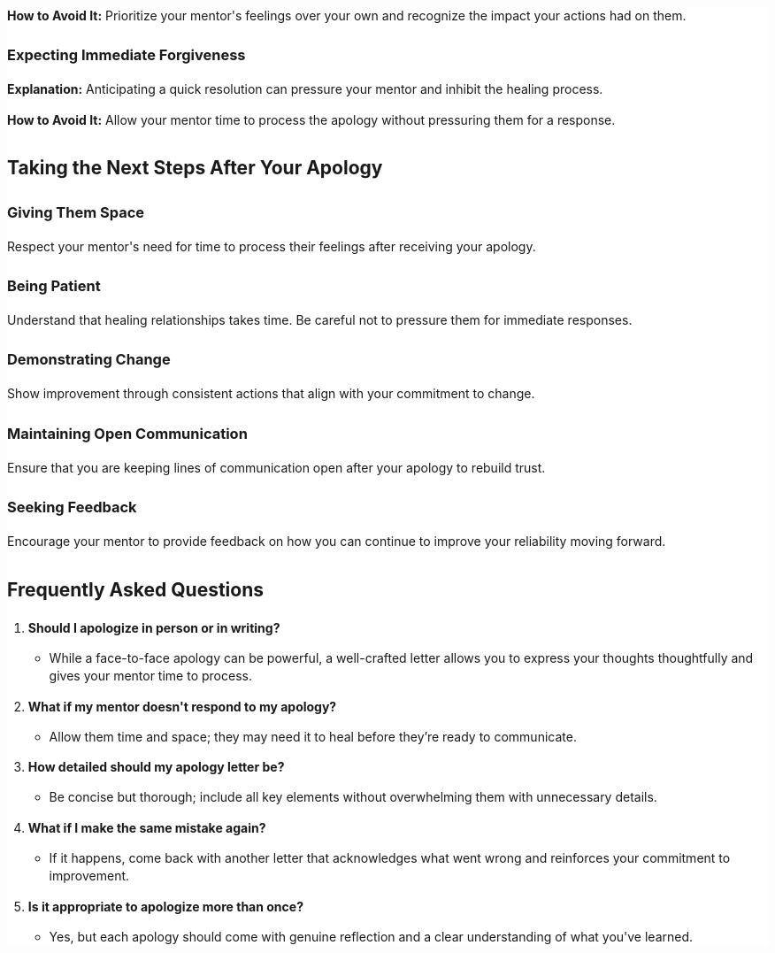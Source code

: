 **How to Avoid It:** Prioritize your mentor's feelings over your own and recognize the impact your actions had on them.

### Expecting Immediate Forgiveness

**Explanation:** Anticipating a quick resolution can pressure your mentor and inhibit the healing process.

**How to Avoid It:** Allow your mentor time to process the apology without pressuring them for a response.

## Taking the Next Steps After Your Apology

### Giving Them Space

Respect your mentor's need for time to process their feelings after receiving your apology.

### Being Patient

Understand that healing relationships takes time. Be careful not to pressure them for immediate responses.

### Demonstrating Change

Show improvement through consistent actions that align with your commitment to change.

### Maintaining Open Communication

Ensure that you are keeping lines of communication open after your apology to rebuild trust.

### Seeking Feedback

Encourage your mentor to provide feedback on how you can continue to improve your reliability moving forward.

## Frequently Asked Questions

1. **Should I apologize in person or in writing?**
   - While a face-to-face apology can be powerful, a well-crafted letter allows you to express your thoughts thoughtfully and gives your mentor time to process.

2. **What if my mentor doesn't respond to my apology?**
   - Allow them time and space; they may need it to heal before they’re ready to communicate.

3. **How detailed should my apology letter be?**
   - Be concise but thorough; include all key elements without overwhelming them with unnecessary details.

4. **What if I make the same mistake again?**
   - If it happens, come back with another letter that acknowledges what went wrong and reinforces your commitment to improvement.

5. **Is it appropriate to apologize more than once?**
   - Yes, but each apology should come with genuine reflection and a clear understanding of what you've learned.
